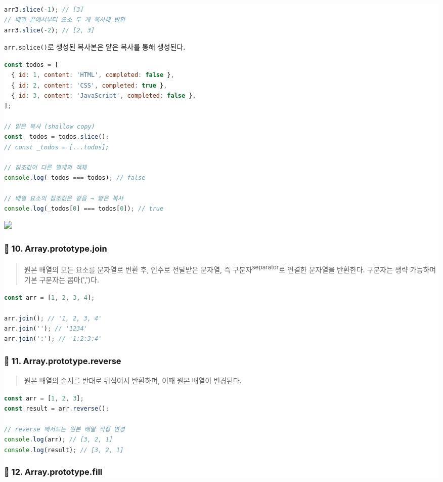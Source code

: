 ```javascript
arr3.slice(-1); // [3]
// 배열 끝에서부터 요소 두 개 복사해 반환
arr3.slice(-2); // [2, 3]
```

`arr.splice()`로 생성된 복사본은 얕은 복사를 통해 생성된다.

```javascript
const todos = [
  { id: 1, content: 'HTML', completed: false },
  { id: 2, content: 'CSS', completed: true },
  { id: 3, content: 'JavaScript', completed: false },
];

// 얕은 복사 (shallow copy)
const _todos = todos.slice();
// const _todos = [...todos];

// 참조값이 다른 별개의 객체
console.log(_todos === todos); // false

// 배열 요소의 참조값은 같음 → 얕은 복사
console.log(_todos[0] === todos[0]); // true
```

![](https://poiemaweb.com/img/slice.png)

### 💬 10. Array.prototype.join

> 원본 배열의 모든 요소를 문자열로 변환 후, 인수로 전달받은 문자열, 즉 구분자<sup>separator</sup>로 연결한 문자열을 반환한다. 구분자는 생략 가능하며 기본 구분자는 콤마(',')다.

```javascript
const arr = [1, 2, 3, 4];

arr.join(); // '1, 2, 3, 4'
arr.join(''); // '1234'
arr.join(':'); // '1:2:3:4'
```

### 💬 11. Array.prototype.reverse

> 원본 배열의 순서를 반대로 뒤집어서 반환하며, 이때 원본 배열이 변경된다.

```javascript
const arr = [1, 2, 3];
const result = arr.reverse();

// reverse 메서드는 원본 배열 직접 변경
console.log(arr); // [3, 2, 1]
console.log(result); // [3, 2, 1]
```

### 💬 12. Array.prototype.fill
